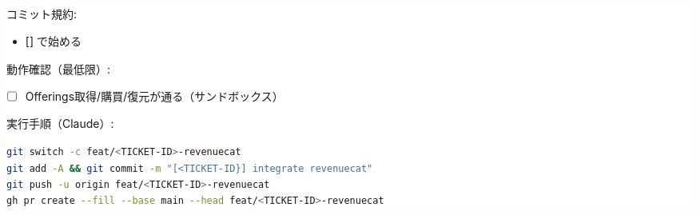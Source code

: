 コミット規約:
- [<TICKET-ID>] で始める

動作確認（最低限）:
- [ ] Offerings取得/購買/復元が通る（サンドボックス）

実行手順（Claude）:
```bash
git switch -c feat/<TICKET-ID>-revenuecat
git add -A && git commit -m "[<TICKET-ID}] integrate revenuecat"
git push -u origin feat/<TICKET-ID>-revenuecat
gh pr create --fill --base main --head feat/<TICKET-ID>-revenuecat
```
